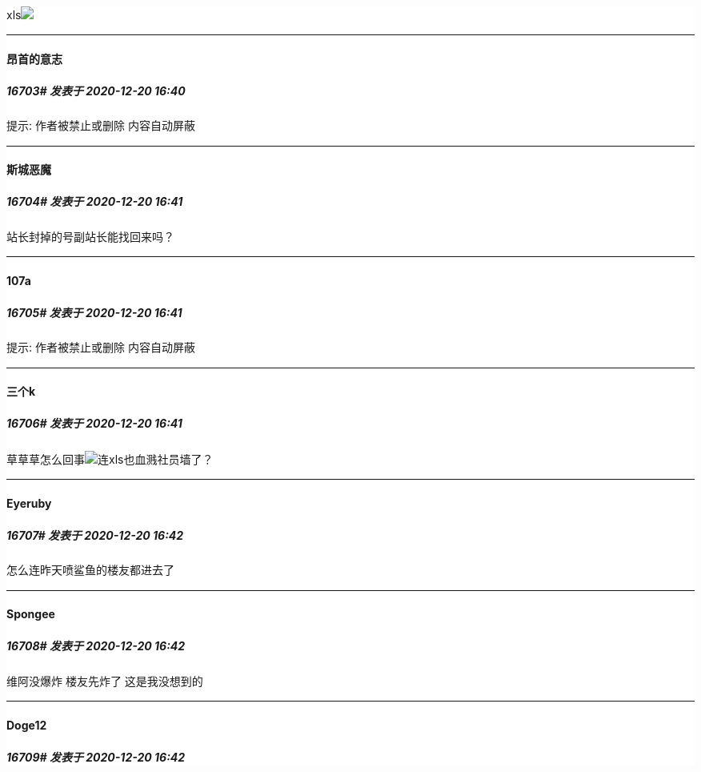 
xls<img src="https://static.saraba1st.com/image/smiley/face2017/139.png" referrerpolicy="no-referrer">


*****

####  昂首的意志  
##### 16703#       发表于 2020-12-20 16:40

提示: 作者被禁止或删除 内容自动屏蔽


*****

####  斯城恶魔  
##### 16704#       发表于 2020-12-20 16:41


站长封掉的号副站长能找回来吗？


*****

####  107a  
##### 16705#       发表于 2020-12-20 16:41

提示: 作者被禁止或删除 内容自动屏蔽


*****

####  三个k  
##### 16706#       发表于 2020-12-20 16:41


草草草怎么回事<img src="https://static.saraba1st.com/image/smiley/face2017/067.png" referrerpolicy="no-referrer">连xls也血溅社员墙了？


*****

####  Eyeruby  
##### 16707#       发表于 2020-12-20 16:42


怎么连昨天喷鲨鱼的楼友都进去了


*****

####  Spongee  
##### 16708#       发表于 2020-12-20 16:42


维阿没爆炸 楼友先炸了 这是我没想到的


*****

####  Doge12  
##### 16709#       发表于 2020-12-20 16:42
